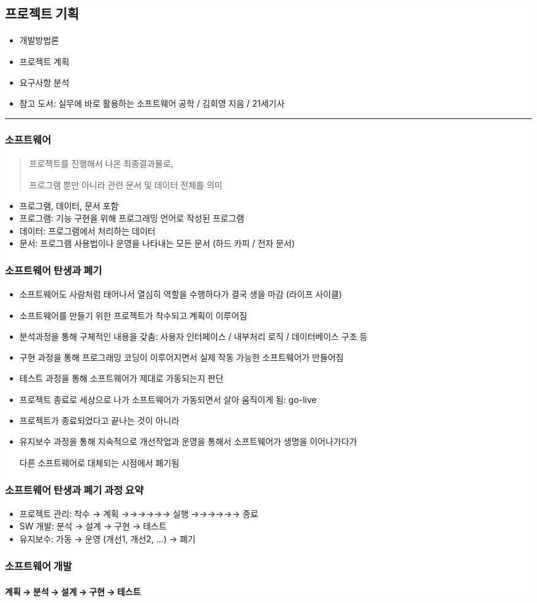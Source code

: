 ## 프로젝트 기획

- 개발방법론
- 프로젝트 계획
- 요구사항 분석



- 참고 도서: 실무에 바로 활용하는 소프트웨어 공학 / 김희영 지음 / 21세기사

---

### 소프트웨어

> 프로젝트를 진행해서 나온 최종결과물로,
>
> 프로그램 뿐만 아니라 관련 문서 및 데이터 전체를 의미

- 프로그램, 데이터, 문서 포함
- 프로그램: 기능 구현을 위해 프로그래밍 언어로 작성된 프로그램
- 데이터: 프로그램에서 처리하는 데이터
- 문서: 프로그램 사용법이나 운영을 나타내는 모든 문서 (하드 카피 / 전자 문서)



### 소프트웨어 탄생과 폐기

- 소프트웨어도 사람처럼 태어나서 열심히 역할을 수행하다가 결국 생을 마감 (라이프 사이클)

- 소프트웨어를 만들기 위한 프로젝트가 착수되고 계획이 이루어짐

- 분석과정을 통해 구체적인 내용을 갖춤: 사용자 인터페이스 / 내부처리 로직 / 데이터베이스 구조 등

- 구현 과정을 통해 프로그래밍 코딩이 이루어지면서 실제 작동 가능한 소프트웨어가 만들어짐

- 테스트 과정을 통해 소프트웨어가 제대로 가동되는지 판단

- 프로젝트 종료로 세상으로 나가 소프트웨어가 가동되면서 살아 움직이게 됨:  go-live

- 프로젝트가 종료되었다고 끝나는 것이 아니라

- 유지보수 과정을 통해 지속적으로 개선작업과 운영을 통해서 소프트웨어가 생명을 이어나가다가

  다른 소프트웨어로 대체되는 시점에서 폐기됨



### 소프트웨어 탄생과 폐기 과정 요약

- 프로젝트 관리: 착수 → 계획 →→→→→→ 실행 →→→→→→ 종료
- SW 개발:                                     분석 → 설계 → 구현 → 테스트
- 유지보수:                                                                                                 가동 → 운영 (개선1, 개선2, ...) → 폐기



### 소프트웨어 개발

#### 	계획 → 분석 → 설계 → 구현 → 테스트 
